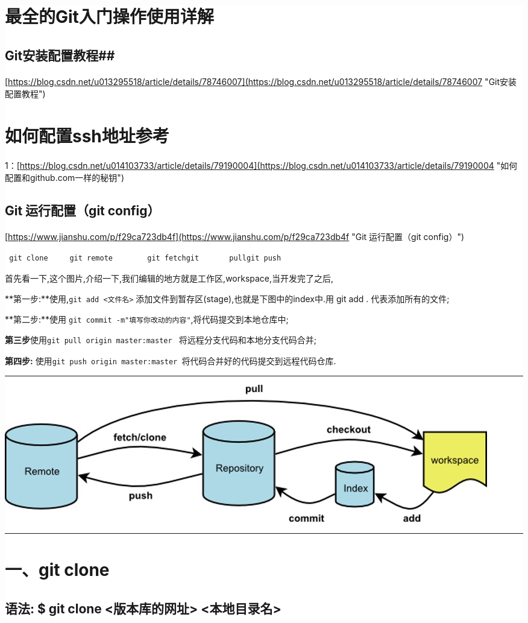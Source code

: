 # 最全的Git入门操作使用详解 #

##  Git安装配置教程##

[https://blog.csdn.net/u013295518/article/details/78746007](https://blog.csdn.net/u013295518/article/details/78746007 "Git安装配置教程")

# 如何配置ssh地址参考 #

1：[https://blog.csdn.net/u014103733/article/details/79190004](https://blog.csdn.net/u014103733/article/details/79190004 "如何配置和github.com一样的秘钥")

## Git 运行配置（git config） ##

[https://www.jianshu.com/p/f29ca723db4f](https://www.jianshu.com/p/f29ca723db4f "Git 运行配置（git config）")



	 git clone     git remote		 git fetchgit	 	pullgit push 

首先看一下,这个图片,介绍一下,我们编辑的地方就是工作区,workspace,当开发完了之后,

**第一步:**使用,`git add <文件名>`  添加文件到暂存区(stage),也就是下图中的index中.用 git add . 代表添加所有的文件;

**第二步:**使用 `git commit -m"填写你改动的内容"`,将代码提交到本地仓库中;

**第三步**使用`git pull origin master:master ` 将远程分支代码和本地分支代码合并;

**第四步:** 使用`git push origin master:master `将代码合并好的代码提交到远程代码仓库.

----------


![](./imgs/git-descript.jpg)

----------

# 一、git clone #
## 语法: $ git clone <版本库的网址> <本地目录名>

